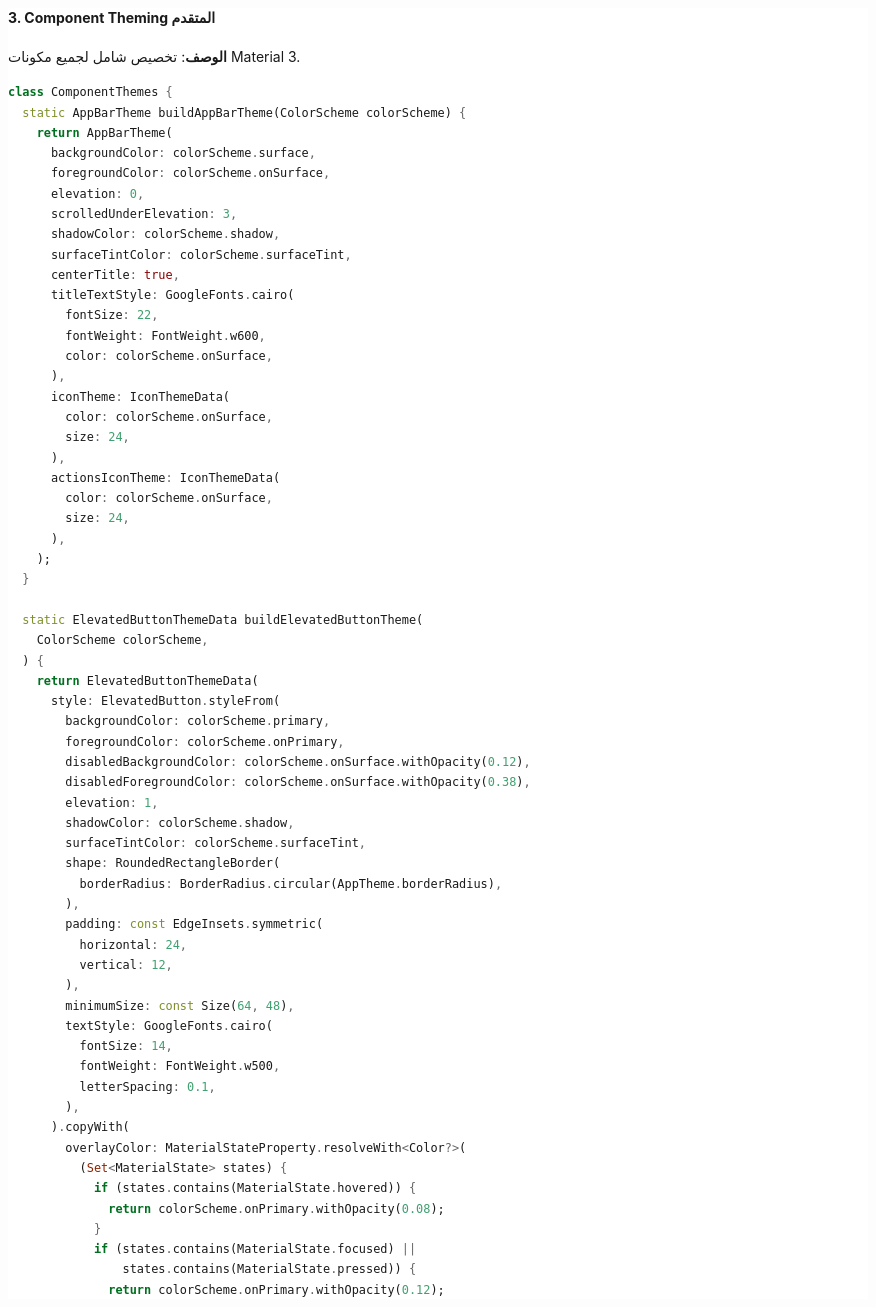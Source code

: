 #### 3. Component Theming المتقدم
**الوصف**: تخصيص شامل لجميع مكونات Material 3.

```dart
class ComponentThemes {
  static AppBarTheme buildAppBarTheme(ColorScheme colorScheme) {
    return AppBarTheme(
      backgroundColor: colorScheme.surface,
      foregroundColor: colorScheme.onSurface,
      elevation: 0,
      scrolledUnderElevation: 3,
      shadowColor: colorScheme.shadow,
      surfaceTintColor: colorScheme.surfaceTint,
      centerTitle: true,
      titleTextStyle: GoogleFonts.cairo(
        fontSize: 22,
        fontWeight: FontWeight.w600,
        color: colorScheme.onSurface,
      ),
      iconTheme: IconThemeData(
        color: colorScheme.onSurface,
        size: 24,
      ),
      actionsIconTheme: IconThemeData(
        color: colorScheme.onSurface,
        size: 24,
      ),
    );
  }
  
  static ElevatedButtonThemeData buildElevatedButtonTheme(
    ColorScheme colorScheme,
  ) {
    return ElevatedButtonThemeData(
      style: ElevatedButton.styleFrom(
        backgroundColor: colorScheme.primary,
        foregroundColor: colorScheme.onPrimary,
        disabledBackgroundColor: colorScheme.onSurface.withOpacity(0.12),
        disabledForegroundColor: colorScheme.onSurface.withOpacity(0.38),
        elevation: 1,
        shadowColor: colorScheme.shadow,
        surfaceTintColor: colorScheme.surfaceTint,
        shape: RoundedRectangleBorder(
          borderRadius: BorderRadius.circular(AppTheme.borderRadius),
        ),
        padding: const EdgeInsets.symmetric(
          horizontal: 24,
          vertical: 12,
        ),
        minimumSize: const Size(64, 48),
        textStyle: GoogleFonts.cairo(
          fontSize: 14,
          fontWeight: FontWeight.w500,
          letterSpacing: 0.1,
        ),
      ).copyWith(
        overlayColor: MaterialStateProperty.resolveWith<Color?>(
          (Set<MaterialState> states) {
            if (states.contains(MaterialState.hovered)) {
              return colorScheme.onPrimary.withOpacity(0.08);
            }
            if (states.contains(MaterialState.focused) ||
                states.contains(MaterialState.pressed)) {
              return colorScheme.onPrimary.withOpacity(0.12);
```